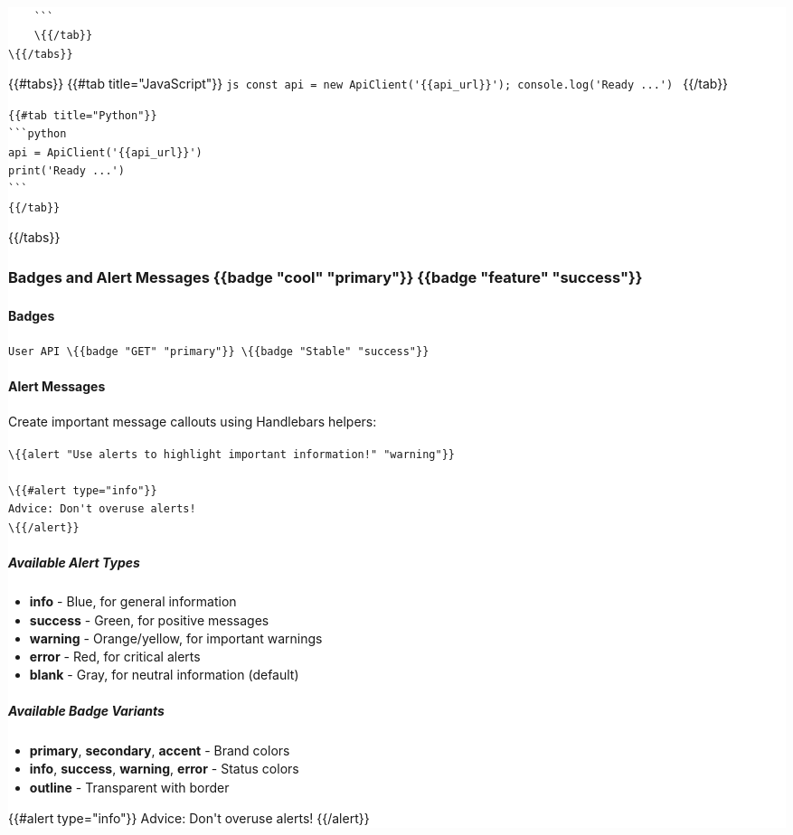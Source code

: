 ````handlebars
    ```
    \{{/tab}}
\{{/tabs}}
````

{{#tabs}}
    {{#tab title="JavaScript"}}
    ```js
    const api = new ApiClient('{{api_url}}');
    console.log('Ready ...')
    ```
    {{/tab}}

    {{#tab title="Python"}}
    ```python
    api = ApiClient('{{api_url}}')
    print('Ready ...')
    ```
    {{/tab}}
{{/tabs}}

### Badges and Alert Messages {{badge "cool" "primary"}} {{badge "feature" "success"}}

#### Badges
```handlebars
User API \{{badge "GET" "primary"}} \{{badge "Stable" "success"}}
```

#### Alert Messages

Create important message callouts using Handlebars helpers:

```handlebars
\{{alert "Use alerts to highlight important information!" "warning"}}

\{{#alert type="info"}}
Advice: Don't overuse alerts!
\{{/alert}}
```

##### Available Alert Types
- **info** - Blue, for general information  
- **success** - Green, for positive messages
- **warning** - Orange/yellow, for important warnings
- **error** - Red, for critical alerts
- **blank** - Gray, for neutral information (default)

##### Available Badge Variants
- **primary**, **secondary**, **accent** - Brand colors
- **info**, **success**, **warning**, **error** - Status colors
- **outline** - Transparent with border

{{#alert type="info"}}
Advice: Don't overuse alerts!
{{/alert}}
